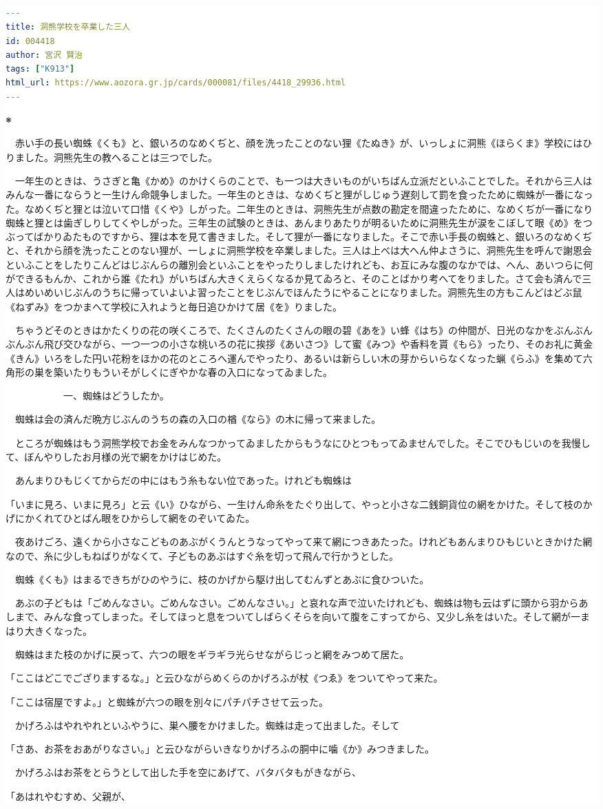 ```yaml
---
title: 洞熊学校を卒業した三人
id: 004418
author: 宮沢 賢治
tags: ["K913"]
html_url: https://www.aozora.gr.jp/cards/000081/files/4418_29936.html
---
```


※



　赤い手の長い蜘蛛《くも》と、銀いろのなめくぢと、顔を洗ったことのない狸《たぬき》が、いっしょに洞熊《ほらくま》学校にはひりました。洞熊先生の教へることは三つでした。

　一年生のときは、うさぎと亀《かめ》のかけくらのことで、も一つは大きいものがいちばん立派だといふことでした。それから三人はみんな一番にならうと一生けん命競争しました。一年生のときは、なめくぢと狸がしじゅう遅刻して罰を食ったために蜘蛛が一番になった。なめくぢと狸とは泣いて口惜《くや》しがった。二年生のときは、洞熊先生が点数の勘定を間違ったために、なめくぢが一番になり蜘蛛と狸とは歯ぎしりしてくやしがった。三年生の試験のときは、あんまりあたりが明るいために洞熊先生が涙をこぼして眼《め》をつぶってばかりゐたものですから、狸は本を見て書きました。そして狸が一番になりました。そこで赤い手長の蜘蛛と、銀いろのなめくぢと、それから顔を洗ったことのない狸が、一しょに洞熊学校を卒業しました。三人は上べは大へん仲よさうに、洞熊先生を呼んで謝恩会といふことをしたりこんどはじぶんらの離別会といふことをやったりしましたけれども、お互にみな腹のなかでは、へん、あいつらに何ができるもんか、これから誰《たれ》がいちばん大きくえらくなるか見てゐろと、そのことばかり考へてをりました。さて会も済んで三人はめいめいじぶんのうちに帰っていよいよ習ったことをじぶんでほんたうにやることになりました。洞熊先生の方もこんどはどぶ鼠《ねずみ》をつかまへて学校に入れようと毎日追ひかけて居《を》りました。

　ちゃうどそのときはかたくりの花の咲くころで、たくさんのたくさんの眼の碧《あを》い蜂《はち》の仲間が、日光のなかをぶんぶんぶんぶん飛び交ひながら、一つ一つの小さな桃いろの花に挨拶《あいさつ》して蜜《みつ》や香料を貰《もら》ったり、そのお礼に黄金《きん》いろをした円い花粉をほかの花のところへ運んでやったり、あるいは新らしい木の芽からいらなくなった蝋《らふ》を集めて六角形の巣を築いたりもういそがしくにぎやかな春の入口になってゐました。



　　　　　　一、蜘蛛はどうしたか。



　蜘蛛は会の済んだ晩方じぶんのうちの森の入口の楢《なら》の木に帰って来ました。

　ところが蜘蛛はもう洞熊学校でお金をみんなつかってゐましたからもうなにひとつもってゐませんでした。そこでひもじいのを我慢して、ぼんやりしたお月様の光で網をかけはじめた。

　あんまりひもじくてからだの中にはもう糸もない位であった。けれども蜘蛛は

「いまに見ろ、いまに見ろ」と云《い》ひながら、一生けん命糸をたぐり出して、やっと小さな二銭銅貨位の網をかけた。そして枝のかげにかくれてひとばん眼をひからして網をのぞいてゐた。

　夜あけごろ、遠くから小さなこどものあぶがくうんとうなってやって来て網につきあたった。けれどもあんまりひもじいときかけた網なので、糸に少しもねばりがなくて、子どものあぶはすぐ糸を切って飛んで行かうとした。

　蜘蛛《くも》はまるできちがひのやうに、枝のかげから駆け出してむんずとあぶに食ひついた。

　あぶの子どもは「ごめんなさい。ごめんなさい。ごめんなさい。」と哀れな声で泣いたけれども、蜘蛛は物も云はずに頭から羽からあしまで、みんな食ってしまった。そしてほっと息をついてしばらくそらを向いて腹をこすってから、又少し糸をはいた。そして網が一まはり大きくなった。

　蜘蛛はまた枝のかげに戻って、六つの眼をギラギラ光らせながらじっと網をみつめて居た。

「ここはどこでござりまするな。」と云ひながらめくらのかげろふが杖《つゑ》をついてやって来た。

「ここは宿屋ですよ。」と蜘蛛が六つの眼を別々にパチパチさせて云った。

　かげろふはやれやれといふやうに、巣へ腰をかけました。蜘蛛は走って出ました。そして

「さあ、お茶をおあがりなさい。」と云ひながらいきなりかげろふの胴中に噛《か》みつきました。

　かげろふはお茶をとらうとして出した手を空にあげて、バタバタもがきながら、

「あはれやむすめ、父親が、
